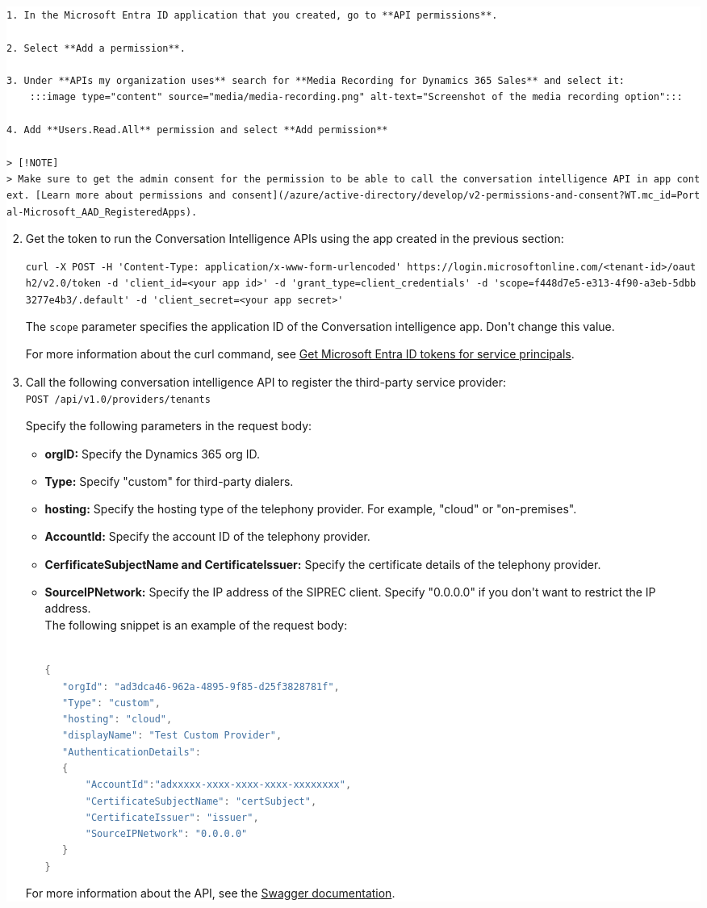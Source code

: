     1. In the Microsoft Entra ID application that you created, go to **API permissions**.

    2. Select **Add a permission**.

    3. Under **APIs my organization uses** search for **Media Recording for Dynamics 365 Sales** and select it:
        :::image type="content" source="media/media-recording.png" alt-text="Screenshot of the media recording option":::

    4. Add **Users.Read.All** permission and select **Add permission**

    > [!NOTE]
    > Make sure to get the admin consent for the permission to be able to call the conversation intelligence API in app context. [Learn more about permissions and consent](/azure/active-directory/develop/v2-permissions-and-consent?WT.mc_id=Portal-Microsoft_AAD_RegisteredApps).

2. Get the token to run the Conversation Intelligence APIs using the app created in the previous section:

    ```curl -X POST -H 'Content-Type: application/x-www-form-urlencoded' https://login.microsoftonline.com/<tenant-id>/oauth2/v2.0/token -d 'client_id=<your app id>' -d 'grant_type=client_credentials' -d 'scope=f448d7e5-e313-4f90-a3eb-5dbb3277e4b3/.default' -d 'client_secret=<your app secret>'```

   The `scope` parameter specifies the application ID of the Conversation intelligence app. Don't change this value.

    For more information about the curl command, see [Get Microsoft Entra ID tokens for service principals](/azure/databricks/dev-tools/api/latest/aad/service-prin-aad-token).

1. Call the following conversation intelligence API to register the third-party service provider:  
    ```POST /api/v1.0/providers/tenants```  

    Specify the following parameters in the request body:
    
    - **orgID:** Specify the Dynamics 365 org ID.

    - **Type:** Specify "custom" for third-party dialers.
    - **hosting:** Specify the hosting type of the telephony provider. For example, "cloud" or "on-premises".
    - **AccountId:** Specify the account ID of the telephony provider.
    - **CerfificateSubjectName and CertificateIssuer:** Specify the certificate details of the telephony provider.
    - **SourceIPNetwork:** Specify the IP address of the SIPREC client. Specify "0.0.0.0" if you don't want to restrict the IP address.  
    The following snippet is an example of the request body:
 
         ```java
        
        {
            "orgId": "ad3dca46-962a-4895-9f85-d25f3828781f",
            "Type": "custom",
            "hosting": "cloud",
            "displayName": "Test Custom Provider",
            "AuthenticationDetails": 
            {
                "AccountId":"adxxxxx-xxxx-xxxx-xxxx-xxxxxxxx",
                "CertificateSubjectName": "certSubject",
                "CertificateIssuer": "issuer",
                "SourceIPNetwork": "0.0.0.0"
            }
        }
        ```
    For more information about the API, see the [Swagger documentation](https://api.media.recording.dynamics.com/api/specification.providers.json).
 